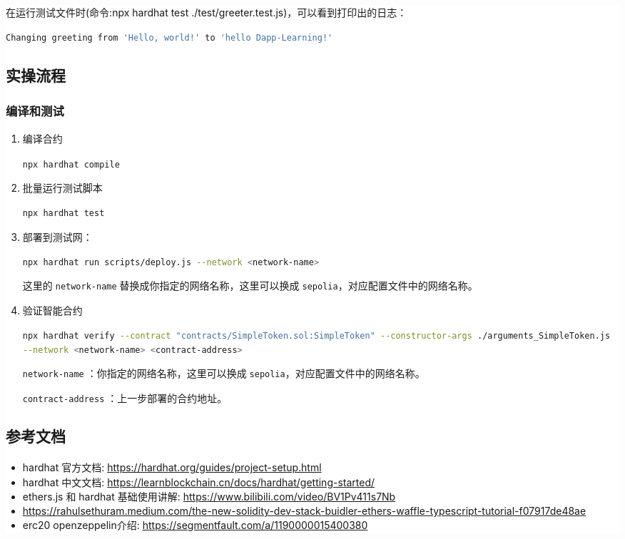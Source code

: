 在运行测试文件时(命令:npx hardhat test ./test/greeter.test.js)，可以看到打印出的日志：

```sh
Changing greeting from 'Hello, world!' to 'hello Dapp-Learning!'
```


## 实操流程

### 编译和测试

1. 编译合约

   ```bash
   npx hardhat compile
   ```

2. 批量运行测试脚本

   ```bash
   npx hardhat test
   ```

3. 部署到测试网：

   ```bash
   npx hardhat run scripts/deploy.js --network <network-name>
   ```

   这里的 `network-name` 替换成你指定的网络名称，这里可以换成 `sepolia`，对应配置文件中的网络名称。

4. 验证智能合约

   ```bash
   npx hardhat verify --contract "contracts/SimpleToken.sol:SimpleToken" --constructor-args ./arguments_SimpleToken.js  --network <network-name> <contract-address>
   ```

    `network-name` ：你指定的网络名称，这里可以换成 `sepolia`，对应配置文件中的网络名称。

    `contract-address` ：上一步部署的合约地址。




## 参考文档

- hardhat 官方文档: <https://hardhat.org/guides/project-setup.html>
- hardhat 中文文档: <https://learnblockchain.cn/docs/hardhat/getting-started/>
- ethers.js 和 hardhat 基础使用讲解: <https://www.bilibili.com/video/BV1Pv411s7Nb>
- <https://rahulsethuram.medium.com/the-new-solidity-dev-stack-buidler-ethers-waffle-typescript-tutorial-f07917de48ae>
- erc20 openzeppelin介绍: <https://segmentfault.com/a/1190000015400380>